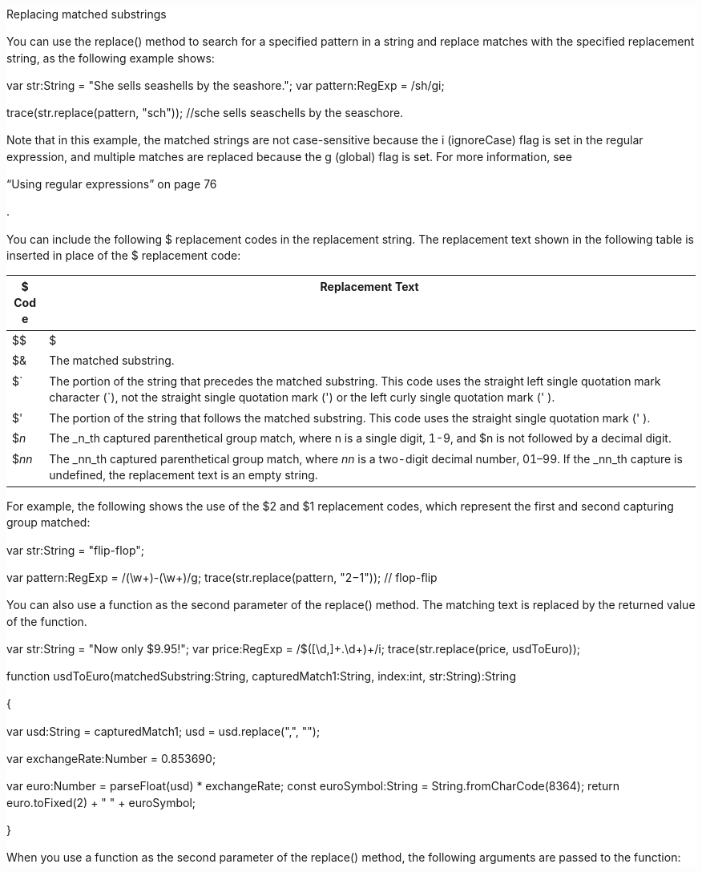 Replacing matched substrings

You can use the replace() method to search for a specified pattern in a string and replace matches with the specified replacement string, as the following example shows:

var str:String = &quot;She sells seashells by the seashore.&quot;; var pattern:RegExp = /sh/gi;

trace(str.replace(pattern, &quot;sch&quot;)); //sche sells seaschells by the seaschore.

Note that in this example, the matched strings are not case-sensitive because the i (ignoreCase) flag is set in the regular expression, and multiple matches are replaced because the g (global) flag is set. For more information, see

“Using regular expressions” on page 76

.

You can include the following $ replacement codes in the replacement string. The replacement text shown in the following table is inserted in place of the $ replacement code:

| **$ Code** | **Replacement Text** |
| --- | --- |
| $$ | $ |
| $&amp; | The matched substring. |
| $` | The portion of the string that precedes the matched substring. This code uses the straight left single quotation mark character (`), not the straight single quotation mark (&#039;) or the left curly single quotation mark (&#039; ). |
| $&#039; | The portion of the string that follows the matched substring. This code uses the straight single quotation mark (&#039; ). |
| $_n_ | The _n_th captured parenthetical group match, where n is a single digit, 1-9, and $n is not followed by a decimal digit. |
| $_nn_ | The _nn_th captured parenthetical group match, where _nn_ is a two-digit decimal number, 01–99\. If the _nn_th capture is undefined, the replacement text is an empty string. |

For example, the following shows the use of the $2 and $1 replacement codes, which represent the first and second capturing group matched:

var str:String = &quot;flip-flop&quot;;

var pattern:RegExp = /(\w+)-(\w+)/g; trace(str.replace(pattern, &quot;$2-$1&quot;)); // flop-flip

You can also use a function as the second parameter of the replace() method. The matching text is replaced by the returned value of the function.

var str:String = &quot;Now only $9.95!&quot;; var price:RegExp = /\$([\d,]+.\d+)+/i; trace(str.replace(price, usdToEuro));

function usdToEuro(matchedSubstring:String, capturedMatch1:String, index:int, str:String):String

{

var usd:String = capturedMatch1; usd = usd.replace(&quot;,&quot;, &quot;&quot;);

var exchangeRate:Number = 0.853690;

var euro:Number = parseFloat(usd) * exchangeRate; const euroSymbol:String = String.fromCharCode(8364); return euro.toFixed(2) + &quot; &quot; + euroSymbol;

}

When you use a function as the second parameter of the replace() method, the following arguments are passed to the function:
